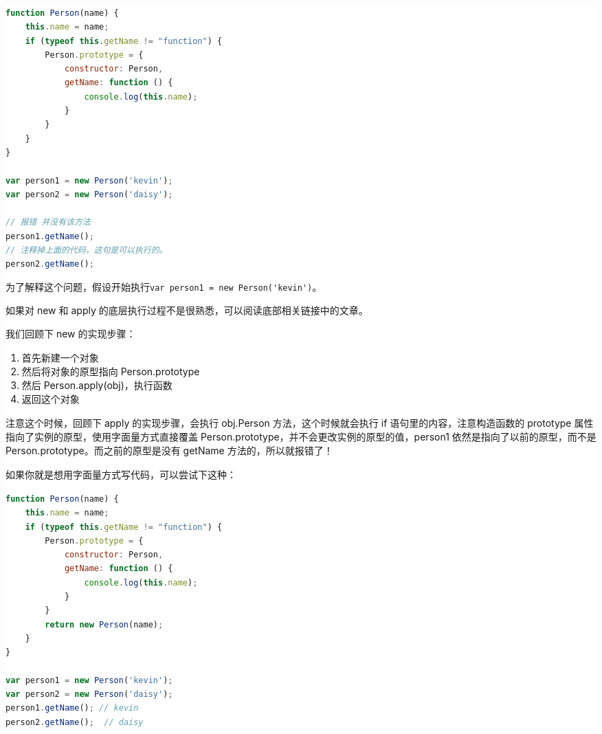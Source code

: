 ```js
function Person(name) {
    this.name = name;
    if (typeof this.getName != "function") {
        Person.prototype = {
            constructor: Person,
            getName: function () {
                console.log(this.name);
            }
        }
    }
}

var person1 = new Person('kevin');
var person2 = new Person('daisy');

// 报错 并没有该方法
person1.getName();
// 注释掉上面的代码，这句是可以执行的。
person2.getName();
```

为了解释这个问题，假设开始执行`var person1 = new Person('kevin')`。

如果对 new 和 apply 的底层执行过程不是很熟悉，可以阅读底部相关链接中的文章。

我们回顾下 new 的实现步骤：

1. 首先新建一个对象
2. 然后将对象的原型指向 Person.prototype
3. 然后 Person.apply(obj)，执行函数
4. 返回这个对象

注意这个时候，回顾下 apply 的实现步骤，会执行 obj.Person 方法，这个时候就会执行 if 语句里的内容，注意构造函数的 prototype 属性指向了实例的原型，使用字面量方式直接覆盖 Person.prototype，并不会更改实例的原型的值，person1 依然是指向了以前的原型，而不是 Person.prototype。而之前的原型是没有 getName 方法的，所以就报错了！

如果你就是想用字面量方式写代码，可以尝试下这种：

```js
function Person(name) {
    this.name = name;
    if (typeof this.getName != "function") {
        Person.prototype = {
            constructor: Person,
            getName: function () {
                console.log(this.name);
            }
        }
        return new Person(name);
    }
}

var person1 = new Person('kevin');
var person2 = new Person('daisy');
person1.getName(); // kevin
person2.getName();  // daisy
```
